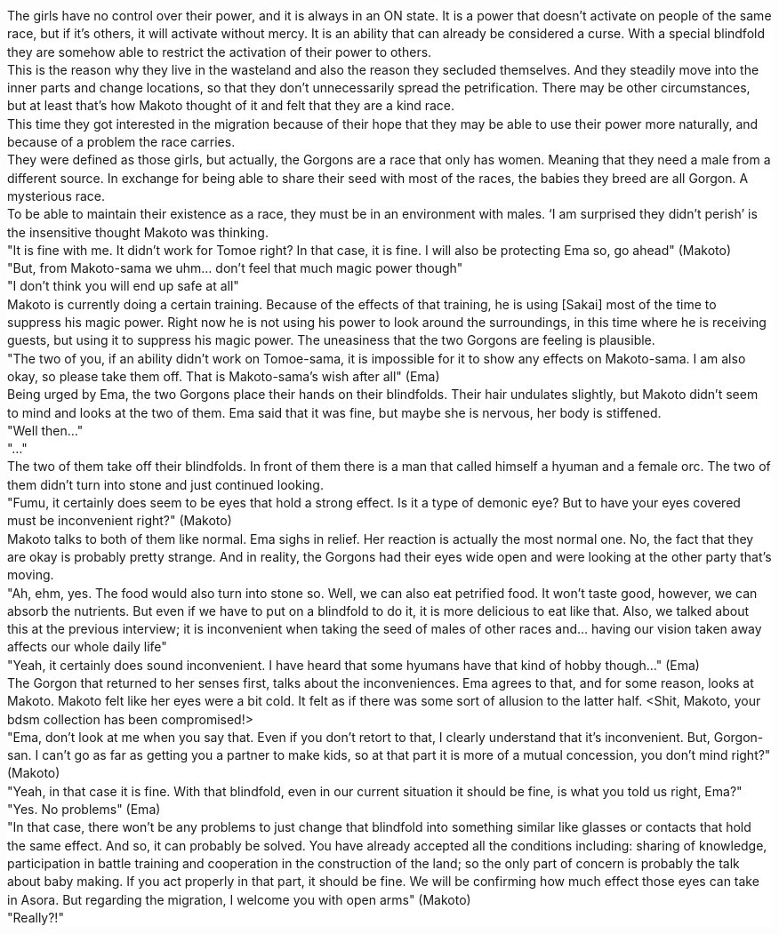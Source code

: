 The girls have no control over their power, and it is always in an ON state. It is a power that doesn’t activate on people of the same race, but if it’s others, it will activate without mercy. It is an ability that can already be considered a curse. With a special blindfold they are somehow able to restrict the activation of their power to others.<br/>
This is the reason why they live in the wasteland and also the reason they secluded themselves. And they steadily move into the inner parts and change locations, so that they don’t unnecessarily spread the petrification. There may be other circumstances, but at least that’s how Makoto thought of it and felt that they are a kind race.<br/>
This time they got interested in the migration because of their hope that they may be able to use their power more naturally, and because of a problem the race carries.<br/>
They were defined as those girls, but actually, the Gorgons are a race that only has women. Meaning that they need a male from a different source. In exchange for being able to share their seed with most of the races, the babies they breed are all Gorgon. A mysterious race.<br/>
To be able to maintain their existence as a race, they must be in an environment with males. ‘I am surprised they didn’t perish’ is the insensitive thought Makoto was thinking.<br/>
"It is fine with me. It didn’t work for Tomoe right? In that case, it is fine. I will also be protecting Ema so, go ahead" (Makoto)<br/>
"But, from Makoto-sama we uhm… don’t feel that much magic power though"<br/>
"I don’t think you will end up safe at all"<br/>
Makoto is currently doing a certain training. Because of the effects of that training, he is using [Sakai] most of the time to suppress his magic power. Right now he is not using his power to look around the surroundings, in this time where he is receiving guests, but using it to suppress his magic power. The uneasiness that the two Gorgons are feeling is plausible.<br/>
"The two of you, if an ability didn’t work on Tomoe-sama, it is impossible for it to show any effects on Makoto-sama. I am also okay, so please take them off. That is Makoto-sama’s wish after all" (Ema)<br/>
Being urged by Ema, the two Gorgons place their hands on their blindfolds. Their hair undulates slightly, but Makoto didn’t seem to mind and looks at the two of them. Ema said that it was fine, but maybe she is nervous, her body is stiffened.<br/>
"Well then…"<br/>
"…"<br/>
The two of them take off their blindfolds. In front of them there is a man that called himself a hyuman and a female orc. The two of them didn’t turn into stone and just continued looking.<br/>
"Fumu, it certainly does seem to be eyes that hold a strong effect. Is it a type of demonic eye? But to have your eyes covered must be inconvenient right?" (Makoto)<br/>
Makoto talks to both of them like normal. Ema sighs in relief. Her reaction is actually the most normal one. No, the fact that they are okay is probably pretty strange. And in reality, the Gorgons had their eyes wide open and were looking at the other party that’s moving.<br/>
"Ah, ehm, yes. The food would also turn into stone so. Well, we can also eat petrified food. It won’t taste good, however, we can absorb the nutrients. But even if we have to put on a blindfold to do it, it is more delicious to eat like that. Also, we talked about this at the previous interview; it is inconvenient when taking the seed of males of other races and… having our vision taken away affects our whole daily life"<br/>
"Yeah, it certainly does sound inconvenient. I have heard that some hyumans have that kind of hobby though…" (Ema)<br/>
The Gorgon that returned to her senses first, talks about the inconveniences. Ema agrees to that, and for some reason, looks at Makoto. Makoto felt like her eyes were a bit cold. It felt as if there was some sort of allusion to the latter half. <Shit, Makoto, your bdsm collection has been compromised!><br/>
"Ema, don’t look at me when you say that. Even if you don’t retort to that, I clearly understand that it’s inconvenient. But, Gorgon-san. I can’t go as far as getting you a partner to make kids, so at that part it is more of a mutual concession, you don’t mind right?" (Makoto)<br/>
"Yeah, in that case it is fine. With that blindfold, even in our current situation it should be fine, is what you told us right, Ema?"<br/>
"Yes. No problems" (Ema)<br/>
"In that case, there won’t be any problems to just change that blindfold into something similar like glasses or contacts that hold the same effect. And so, it can probably be solved. You have already accepted all the conditions including: sharing of knowledge, participation in battle training and cooperation in the construction of the land; so the only part of concern is probably the talk about baby making. If you act properly in that part, it should be fine. We will be confirming how much effect those eyes can take in Asora. But regarding the migration, I welcome you with open arms" (Makoto)<br/>
"Really?!"<br/>